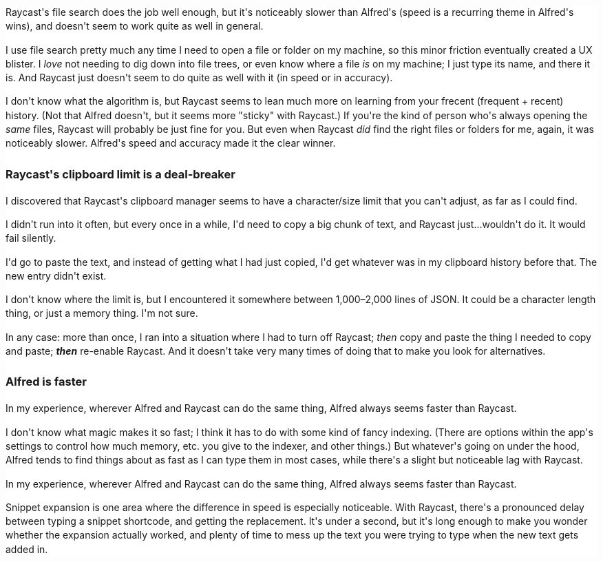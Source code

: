 Raycast's file search does the job well enough, but it's noticeably slower than Alfred's (speed is a recurring theme in Alfred's wins), and doesn't seem to work quite as well in general.

I use file search pretty much any time I need to open a file or folder on my machine, so this minor friction eventually created a UX blister. I _love_ not needing to dig down into file trees, or even know where a file _is_ on my machine; I just type its name, and there it is. And Raycast just doesn't seem to do quite as well with it (in speed or in accuracy).

I don't know what the algorithm is, but Raycast seems to lean much more on learning from your frecent (frequent + recent) history. (Not that Alfred doesn't, but it seems more "sticky" with Raycast.) If you're the kind of person who's always opening the _same_ files, Raycast will probably be just fine for you. But even when Raycast _did_ find the right files or folders for me, again, it was noticeably slower. Alfred's speed and accuracy made it the clear winner.

### Raycast's clipboard limit is a deal-breaker

I discovered that Raycast's clipboard manager seems to have a character/size limit that you can't adjust, as far as I could find.

<CalloutPlusQuote>

I didn't run into it often, but every once in a while, I'd need to copy a big chunk of text, and Raycast just…wouldn't do it. It would fail silently.

</CalloutPlusQuote>

I'd go to paste the text, and instead of getting what I had just copied, I'd get whatever was in my clipboard history before that. The new entry didn't exist.

I don't know where the limit is, but I encountered it somewhere between 1,000–2,000 lines of JSON. It could be a character length thing, or just a memory thing. I'm not sure.

In any case: more than once, I ran into a situation where I had to turn off Raycast; _then_ copy and paste the thing I needed to copy and paste; **_then_** re-enable Raycast. And it doesn't take very many times of doing that to make you look for alternatives.

### Alfred is faster

In my experience, wherever Alfred and Raycast can do the same thing, Alfred always seems faster than Raycast.

I don't know what magic makes it so fast; I think it has to do with some kind of fancy indexing. (There are options within the app's settings to control how much memory, etc. you give to the indexer, and other things.) But whatever's going on under the hood, Alfred tends to find things about as fast as I can type them in most cases, while there's a slight but noticeable lag with Raycast.

<PullQuote>

In my experience, wherever Alfred and Raycast can do the same thing, Alfred always seems faster than Raycast.

</PullQuote>

Snippet expansion is one area where the difference in speed is especially noticeable. With Raycast, there's a pronounced delay between typing a snippet shortcode, and getting the replacement. It's under a second, but it's long enough to make you wonder whether the expansion actually worked, and plenty of time to mess up the text you were trying to type when the new text gets added in.
